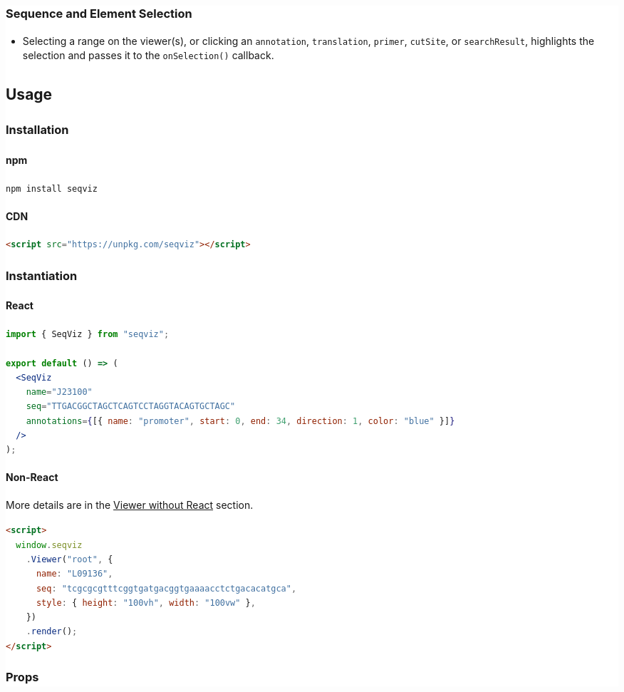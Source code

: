 ### Sequence and Element Selection

- Selecting a range on the viewer(s), or clicking an `annotation`, `translation`, `primer`, `cutSite`, or `searchResult`, highlights the selection and passes it to the `onSelection()` callback.

## Usage

### Installation

#### npm

```bash
npm install seqviz
```

#### CDN

```html
<script src="https://unpkg.com/seqviz"></script>
```

### Instantiation

#### React

```jsx
import { SeqViz } from "seqviz";

export default () => (
  <SeqViz
    name="J23100"
    seq="TTGACGGCTAGCTCAGTCCTAGGTACAGTGCTAGC"
    annotations={[{ name: "promoter", start: 0, end: 34, direction: 1, color: "blue" }]}
  />
);
```

#### Non-React

More details are in the [Viewer without React](#without-react) section.

```html
<script>
  window.seqviz
    .Viewer("root", {
      name: "L09136",
      seq: "tcgcgcgtttcggtgatgacggtgaaaacctctgacacatgca",
      style: { height: "100vh", width: "100vw" },
    })
    .render();
</script>
```

### Props
